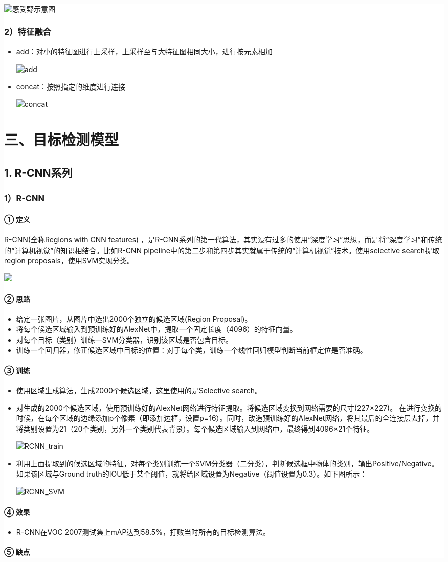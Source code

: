 ![感受野示意图](img/感受野示意图.png)

### 2）特征融合

- add：对小的特征图进行上采样，上采样至与大特征图相同大小，进行按元素相加

  ![add](img/add.png)

- concat：按照指定的维度进行连接

  ![concat](img/concat.png)

# 三、目标检测模型

## 1. R-CNN系列

### 1）R-CNN

#### ① 定义

R-CNN(全称Regions with CNN features) ，是R-CNN系列的第一代算法，其实没有过多的使用“深度学习”思想，而是将“深度学习”和传统的“计算机视觉”的知识相结合。比如R-CNN pipeline中的第二步和第四步其实就属于传统的“计算机视觉”技术。使用selective search提取region proposals，使用SVM实现分类。

![](./img/RCNN.png)

#### ② 思路

- 给定一张图片，从图片中选出2000个独立的候选区域(Region Proposal)。
- 将每个候选区域输入到预训练好的AlexNet中，提取一个固定长度（4096）的特征向量。
- 对每个目标（类别）训练一SVM分类器，识别该区域是否包含目标。
- 训练一个回归器，修正候选区域中目标的位置：对于每个类，训练一个线性回归模型判断当前框定位是否准确。

#### ③ 训练

- 使用区域生成算法，生成2000个候选区域，这里使用的是Selective search。

- 对生成的2000个候选区域，使用预训练好的AlexNet网络进行特征提取。将候选区域变换到网络需要的尺寸(227×227)。 在进行变换的时候，在每个区域的边缘添加p个像素（即添加边框，设置p=16）。同时，改造预训练好的AlexNet网络，将其最后的全连接层去掉，并将类别设置为21（20个类别，另外一个类别代表背景）。每个候选区域输入到网络中，最终得到4096×21个特征。

  ![RCNN_train](img/RCNN_train.png)

- 利用上面提取到的候选区域的特征，对每个类别训练一个SVM分类器（二分类），判断候选框中物体的类别，输出Positive/Negative。如果该区域与Ground truth的IOU低于某个阈值，就将给区域设置为Negative（阈值设置为0.3）。如下图所示：

  ![RCNN_SVM](img/RCNN_SVM.png)

#### ④ 效果

- R-CNN在VOC 2007测试集上mAP达到58.5%，打败当时所有的目标检测算法。

#### ⑤ 缺点
